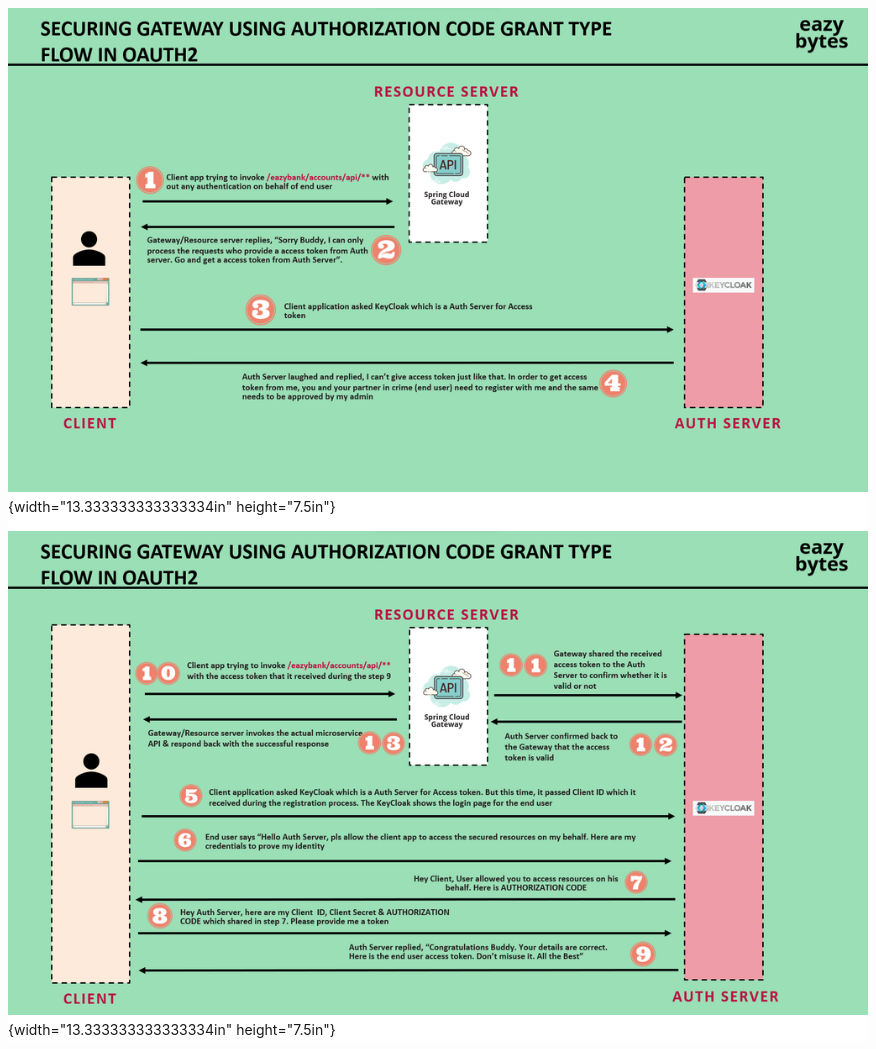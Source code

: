 ![](vertopal_72a97c757fdc4108b170954eb0f850e4/media/image155.png){width="13.333333333333334in"
height="7.5in"}

![](vertopal_72a97c757fdc4108b170954eb0f850e4/media/image156.png){width="13.333333333333334in"
height="7.5in"}
